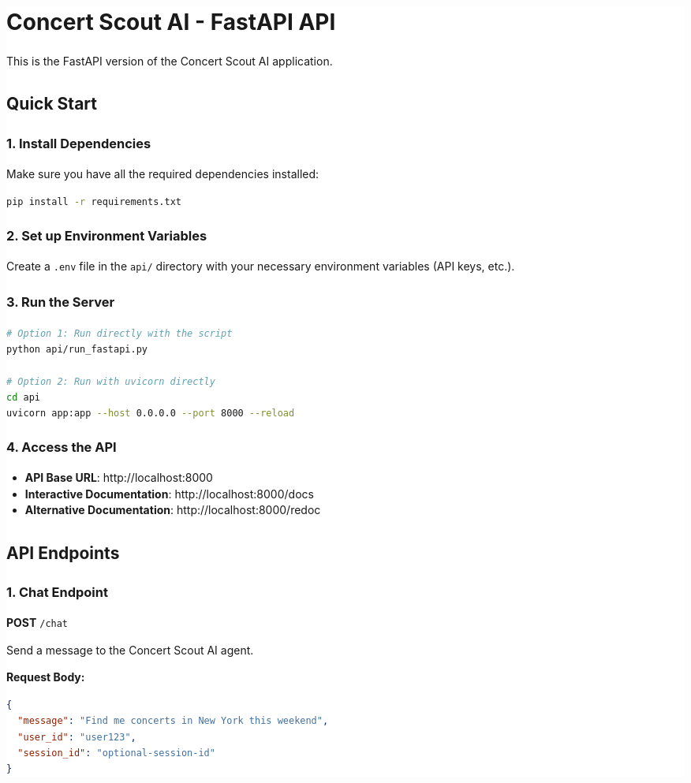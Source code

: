 # Concert Scout AI - FastAPI API

This is the FastAPI version of the Concert Scout AI application.

## Quick Start

### 1. Install Dependencies

Make sure you have all the required dependencies installed:

```bash
pip install -r requirements.txt
```

### 2. Set up Environment Variables

Create a `.env` file in the `api/` directory with your necessary environment variables (API keys, etc.).

### 3. Run the Server

```bash
# Option 1: Run directly with the script
python api/run_fastapi.py

# Option 2: Run with uvicorn directly
cd api
uvicorn app:app --host 0.0.0.0 --port 8000 --reload
```

### 4. Access the API

- **API Base URL**: http://localhost:8000
- **Interactive Documentation**: http://localhost:8000/docs
- **Alternative Documentation**: http://localhost:8000/redoc

## API Endpoints

### 1. Chat Endpoint

**POST** `/chat`

Send a message to the Concert Scout AI agent.

**Request Body:**
```json
{
  "message": "Find me concerts in New York this weekend",
  "user_id": "user123",
  "session_id": "optional-session-id"
}
```
